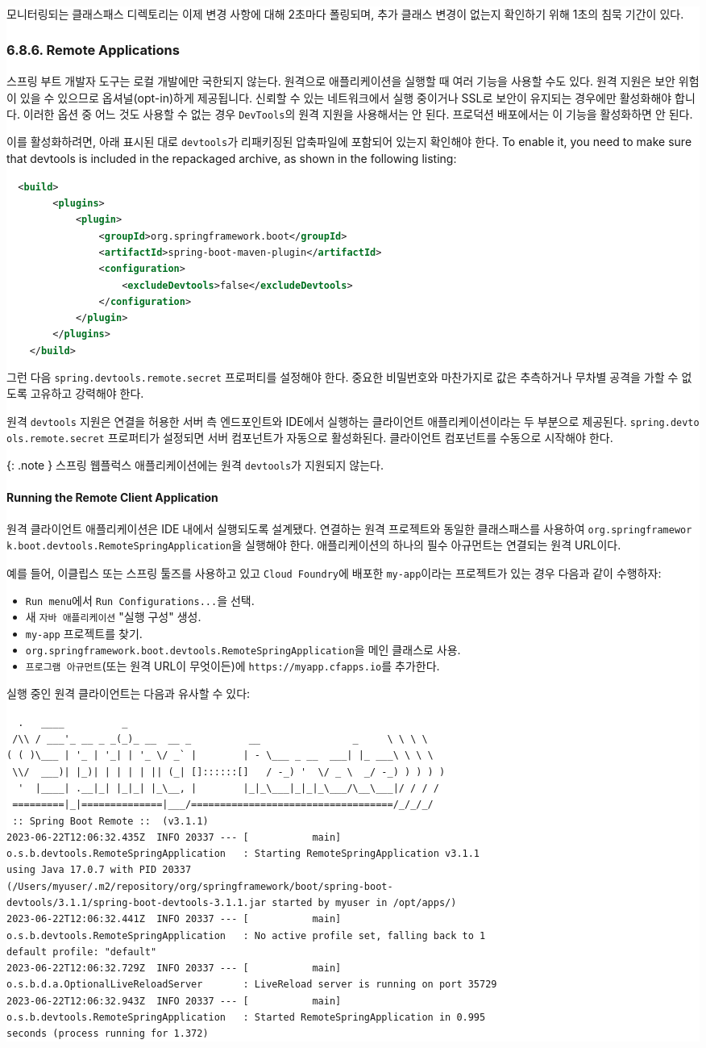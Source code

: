 모니터링되는 클래스패스 디렉토리는 이제 변경 사항에 대해 2초마다 폴링되며, 추가 클래스 변경이 없는지 확인하기 위해 1초의 침묵 기간이 있다.

### 6.8.6. Remote Applications
스프링 부트 개발자 도구는 로컬 개발에만 국한되지 않는다. 원격으로 애플리케이션을 실행할 때 여러 기능을 사용할 수도 있다. 원격 지원은 보안 위험이 있을 수 있으므로 옵셔널(opt-in)하게 제공됩니다. 신뢰할 수 있는 네트워크에서 실행 중이거나 SSL로 보안이 유지되는 경우에만 활성화해야 합니다. 이러한 옵션 중 어느 것도 사용할 수 없는 경우 `DevTools`의 원격 지원을 사용해서는 안 된다. 프로덕션 배포에서는 이 기능을 활성화하면 안 된다.

이를 활성화하려면, 아래 표시된 대로 `devtools`가 리패키징된 압축파일에 포함되어 있는지 확인해야 한다.
To enable it, you need to make sure that devtools is included in the repackaged archive, as shown in the following listing:
```xml
  <build>
        <plugins>
            <plugin>
                <groupId>org.springframework.boot</groupId>
                <artifactId>spring-boot-maven-plugin</artifactId>
                <configuration>
                    <excludeDevtools>false</excludeDevtools>
                </configuration>
            </plugin>
        </plugins>
    </build>
```

그런 다음 `spring.devtools.remote.secret` 프로퍼티를 설정해야 한다. 중요한 비밀번호와 마찬가지로 값은 추측하거나 무차별 공격을 가할 수 없도록 고유하고 강력해야 한다.

원격 `devtools` 지원은 연결을 허용한 서버 측 엔드포인트와 IDE에서 실행하는 클라이언트 애플리케이션이라는 두 부분으로 제공된다. `spring.devtools.remote.secret` 프로퍼티가 설정되면 서버 컴포넌트가 자동으로 활성화된다. 클라이언트 컴포넌트를 수동으로 시작해야 한다.

{: .note }
스프링 웹플럭스 애플리케이션에는 원격 `devtools`가 지원되지 않는다.

#### Running the Remote Client Application
원격 클라이언트 애플리케이션은 IDE 내에서 실행되도록 설계됐다. 연결하는 원격 프로젝트와 동일한 클래스패스를 사용하여 `org.springframework.boot.devtools.RemoteSpringApplication`을 실행해야 한다. 애플리케이션의 하나의 필수 아규먼트는 연결되는 원격 URL이다.

예를 들어, 이클립스 또는 스프링 툴즈를 사용하고 있고 `Cloud Foundry`에 배포한 `my-app`이라는 프로젝트가 있는 경우 다음과 같이 수행하자:

- `Run menu`에서 `Run Configurations...`을 선택.
- 새 `자바 애플리케이션` "실행 구성" 생성.
- `my-app` 프로젝트를 찾기.
- `org.springframework.boot.devtools.RemoteSpringApplication`을 메인 클래스로 사용.
- `프로그램 아규먼트`(또는 원격 URL이 무엇이든)에 `https://myapp.cfapps.io`를 추가한다.

실행 중인 원격 클라이언트는 다음과 유사할 수 있다:
```
  .   ____          _
 /\\ / ___'_ __ _ _(_)_ __  __ _          __                _     \ \ \ \
( ( )\___ | '_ | '_| | '_ \/ _` |        | - \___ _ __  ___| |_ ___\ \ \ \ 
 \\/  ___)| |_)| | | | | || (_| []::::::[]   / -_) '  \/ _ \  _/ -_) ) ) ) )
  '  |____| .__|_| |_|_| |_\__, |        |_|_\___|_|_|_\___/\__\___|/ / / /
 =========|_|==============|___/===================================/_/_/_/
 :: Spring Boot Remote ::  (v3.1.1)
2023-06-22T12:06:32.435Z  INFO 20337 --- [           main]
o.s.b.devtools.RemoteSpringApplication   : Starting RemoteSpringApplication v3.1.1
using Java 17.0.7 with PID 20337
(/Users/myuser/.m2/repository/org/springframework/boot/spring-boot-
devtools/3.1.1/spring-boot-devtools-3.1.1.jar started by myuser in /opt/apps/)
2023-06-22T12:06:32.441Z  INFO 20337 --- [           main]
o.s.b.devtools.RemoteSpringApplication   : No active profile set, falling back to 1
default profile: "default"
2023-06-22T12:06:32.729Z  INFO 20337 --- [           main]
o.s.b.d.a.OptionalLiveReloadServer       : LiveReload server is running on port 35729
2023-06-22T12:06:32.943Z  INFO 20337 --- [           main]
o.s.b.devtools.RemoteSpringApplication   : Started RemoteSpringApplication in 0.995
seconds (process running for 1.372)
```